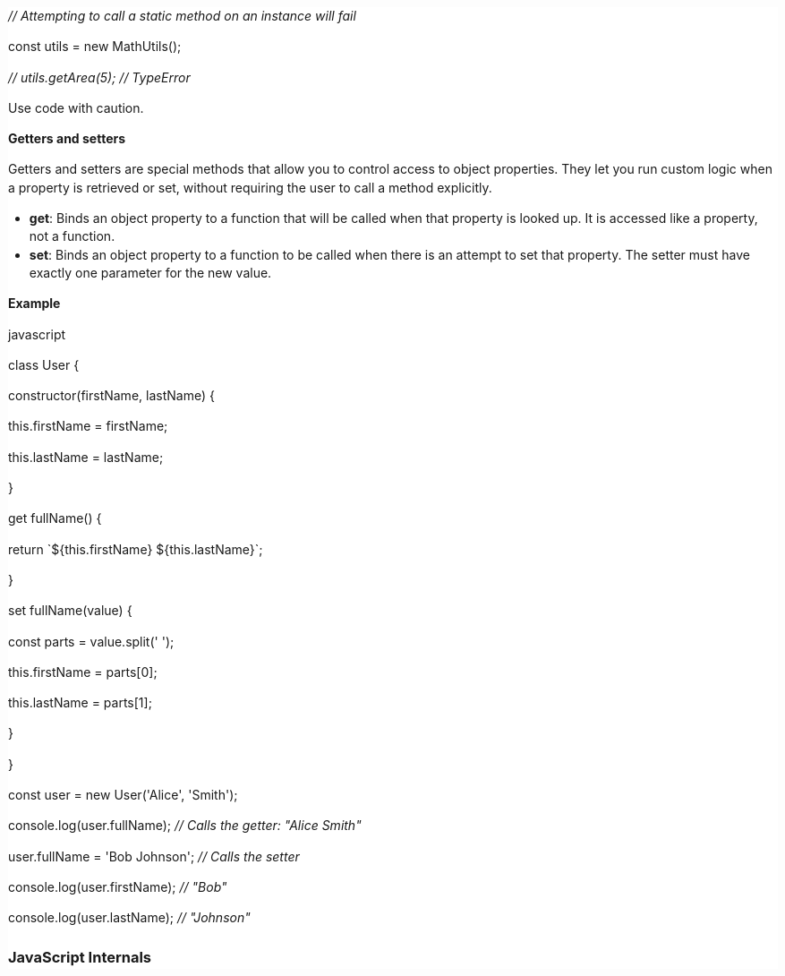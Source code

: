 _// Attempting to call a static method on an instance will fail_

const utils = new MathUtils();

_// utils.getArea(5); // TypeError_

Use code with caution.

**Getters and setters**

Getters and setters are special methods that allow you to control access to object properties. They let you run custom logic when a property is retrieved or set, without requiring the user to call a method explicitly. 

*   **get**: Binds an object property to a function that will be called when that property is looked up. It is accessed like a property, not a function.
*   **set**: Binds an object property to a function to be called when there is an attempt to set that property. The setter must have exactly one parameter for the new value. 

**Example**

javascript

class User {

constructor(firstName, lastName) {

this.firstName = firstName;

this.lastName = lastName;

}

get fullName() {

return \`${this.firstName} ${this.lastName}\`;

}

set fullName(value) {

const parts = value.split(' ');

this.firstName = parts\[0\];

this.lastName = parts\[1\];

}

}

const user = new User('Alice', 'Smith');

console.log(user.fullName); _// Calls the getter: "Alice Smith"_

user.fullName = 'Bob Johnson'; _// Calls the setter_

console.log(user.firstName); _// "Bob"_

console.log(user.lastName); _// "Johnson"_

### JavaScript Internals
